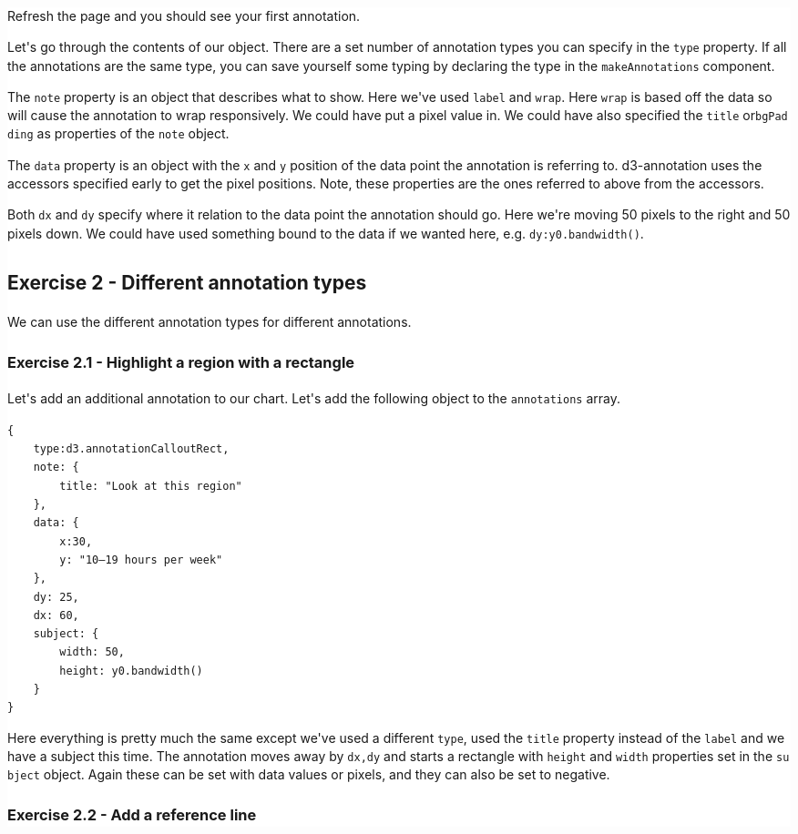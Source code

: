 Refresh the page and you should see your first annotation.

Let's go through the contents of our object. There are a set number of annotation types you can specify in the `type` property. If all the annotations are the same type, you can save yourself some typing by declaring the type in the `makeAnnotations` component. 

The `note` property is an object that describes what to show. Here we've used `label` and `wrap`. Here `wrap` is based off the data so will cause the annotation to wrap responsively. We could have put a pixel value in. We could have also specified the `title` or`bgPadding` as properties of the `note` object.  

The `data` property is an object with the `x` and `y` position of the data point the annotation is referring to. d3-annotation uses the accessors specified early to get the pixel positions. Note, these properties are the ones referred to above from the accessors. 

Both `dx` and `dy` specify where it relation to the data point the annotation should go. Here we're moving 50 pixels to the right and 50 pixels down. We could have used something bound to the data if we wanted here, e.g. `dy:y0.bandwidth()`.

## Exercise 2 - Different annotation types

We can use the different annotation types for different annotations. 

### Exercise 2.1 - Highlight a region with a rectangle

Let's add an additional annotation to our chart. Let's add the following object to the `annotations` array.

```
{
	type:d3.annotationCalloutRect,
	note: {
		title: "Look at this region"
	},
	data: { 
		x:30, 
		y: "10–19 hours per week" 
    },
	dy: 25,
	dx: 60,
	subject: {
		width: 50,
		height: y0.bandwidth()
	}
}
```

Here everything is pretty much the same except we've used a different `type`, used the `title` property instead of the `label` and we have a subject this time. The annotation moves away by `dx,dy` and starts a rectangle with `height` and `width` properties set in the `subject` object.  Again these can be set with data values or pixels, and they can also be set to negative. 

### Exercise 2.2 - Add a reference line
